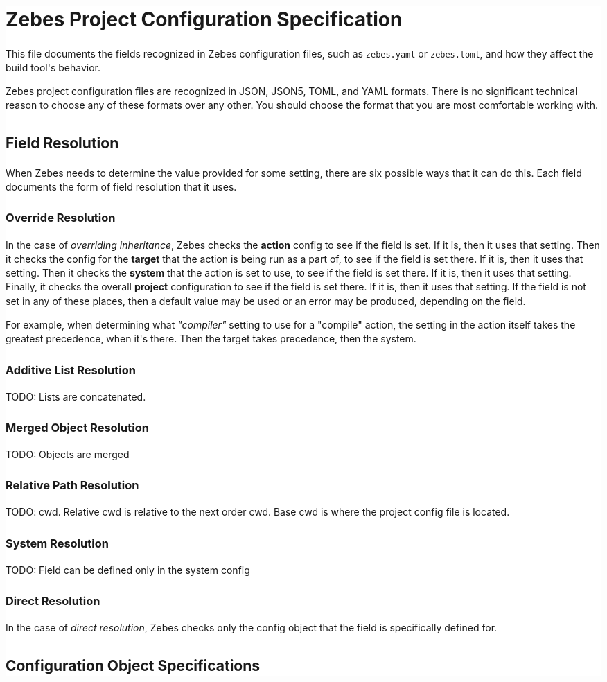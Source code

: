 # Zebes Project Configuration Specification

This file documents the fields recognized in Zebes configuration files, such as `zebes.yaml` or `zebes.toml`, and how they affect the build tool's behavior.

Zebes project configuration files are recognized in [JSON](https://www.json.org/json-en.html), [JSON5](https://json5.org/), [TOML](https://toml.io/en/), and [YAML](https://yaml.org/) formats.
There is no significant technical reason to choose any of these formats over any other. You should choose the format that you are most comfortable working with.

## Field Resolution

When Zebes needs to determine the value provided for some setting, there are six possible ways that it can do this. Each field documents the form of field resolution that it uses.

### Override Resolution

In the case of _overriding inheritance_, Zebes checks the **action** config to see if the field is set. If it is, then it uses that setting. Then it checks the config for the **target** that the action is being run as a part of, to see if the field is set there. If it is, then it uses that setting. Then it checks the **system** that the action is set to use, to see if the field is set there. If it is, then it uses that setting. Finally, it checks the overall **project** configuration to see if the field is set there. If it is, then it uses that setting. If the field is not set in any of these places, then a default value may be used or an error may be produced, depending on the field.

For example, when determining what _"compiler"_ setting to use for a "compile" action, the setting in the action itself takes the greatest precedence, when it's there. Then the target takes precedence, then the system.

### Additive List Resolution

TODO: Lists are concatenated.

### Merged Object Resolution

TODO: Objects are merged

### Relative Path Resolution

TODO: cwd. Relative cwd is relative to the next order cwd. Base cwd is where the project config file is located.

### System Resolution

TODO: Field can be defined only in the system config

### Direct Resolution

In the case of _direct resolution_, Zebes checks only the config object that the field is specifically defined for.

## Configuration Object Specifications
